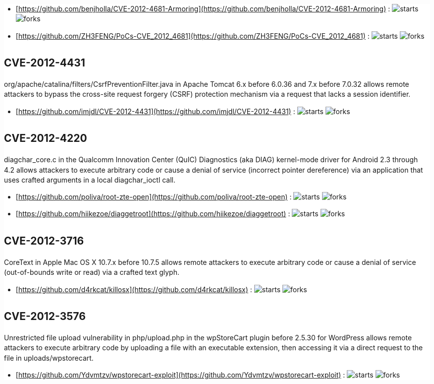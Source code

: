 

- [https://github.com/benjholla/CVE-2012-4681-Armoring](https://github.com/benjholla/CVE-2012-4681-Armoring) :  ![starts](https://img.shields.io/github/stars/benjholla/CVE-2012-4681-Armoring.svg) ![forks](https://img.shields.io/github/forks/benjholla/CVE-2012-4681-Armoring.svg)

- [https://github.com/ZH3FENG/PoCs-CVE_2012_4681](https://github.com/ZH3FENG/PoCs-CVE_2012_4681) :  ![starts](https://img.shields.io/github/stars/ZH3FENG/PoCs-CVE_2012_4681.svg) ![forks](https://img.shields.io/github/forks/ZH3FENG/PoCs-CVE_2012_4681.svg)

## CVE-2012-4431
 org/apache/catalina/filters/CsrfPreventionFilter.java in Apache Tomcat 6.x before 6.0.36 and 7.x before 7.0.32 allows remote attackers to bypass the cross-site request forgery (CSRF) protection mechanism via a request that lacks a session identifier.



- [https://github.com/imjdl/CVE-2012-4431](https://github.com/imjdl/CVE-2012-4431) :  ![starts](https://img.shields.io/github/stars/imjdl/CVE-2012-4431.svg) ![forks](https://img.shields.io/github/forks/imjdl/CVE-2012-4431.svg)

## CVE-2012-4220
 diagchar_core.c in the Qualcomm Innovation Center (QuIC) Diagnostics (aka DIAG) kernel-mode driver for Android 2.3 through 4.2 allows attackers to execute arbitrary code or cause a denial of service (incorrect pointer dereference) via an application that uses crafted arguments in a local diagchar_ioctl call.



- [https://github.com/poliva/root-zte-open](https://github.com/poliva/root-zte-open) :  ![starts](https://img.shields.io/github/stars/poliva/root-zte-open.svg) ![forks](https://img.shields.io/github/forks/poliva/root-zte-open.svg)

- [https://github.com/hiikezoe/diaggetroot](https://github.com/hiikezoe/diaggetroot) :  ![starts](https://img.shields.io/github/stars/hiikezoe/diaggetroot.svg) ![forks](https://img.shields.io/github/forks/hiikezoe/diaggetroot.svg)

## CVE-2012-3716
 CoreText in Apple Mac OS X 10.7.x before 10.7.5 allows remote attackers to execute arbitrary code or cause a denial of service (out-of-bounds write or read) via a crafted text glyph.



- [https://github.com/d4rkcat/killosx](https://github.com/d4rkcat/killosx) :  ![starts](https://img.shields.io/github/stars/d4rkcat/killosx.svg) ![forks](https://img.shields.io/github/forks/d4rkcat/killosx.svg)

## CVE-2012-3576
 Unrestricted file upload vulnerability in php/upload.php in the wpStoreCart plugin before 2.5.30 for WordPress allows remote attackers to execute arbitrary code by uploading a file with an executable extension, then accessing it via a direct request to the file in uploads/wpstorecart.



- [https://github.com/Ydvmtzv/wpstorecart-exploit](https://github.com/Ydvmtzv/wpstorecart-exploit) :  ![starts](https://img.shields.io/github/stars/Ydvmtzv/wpstorecart-exploit.svg) ![forks](https://img.shields.io/github/forks/Ydvmtzv/wpstorecart-exploit.svg)
